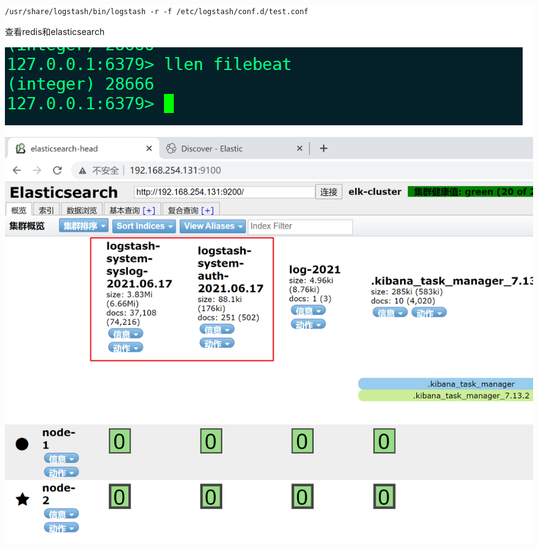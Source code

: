 ```
/usr/share/logstash/bin/logstash -r -f /etc/logstash/conf.d/test.conf
```

查看redis和elasticsearch

![image-20210617110115298](elk.assets/image-20210617110115298.png)

![image-20210617110026260](elk.assets/image-20210617110026260.png)
